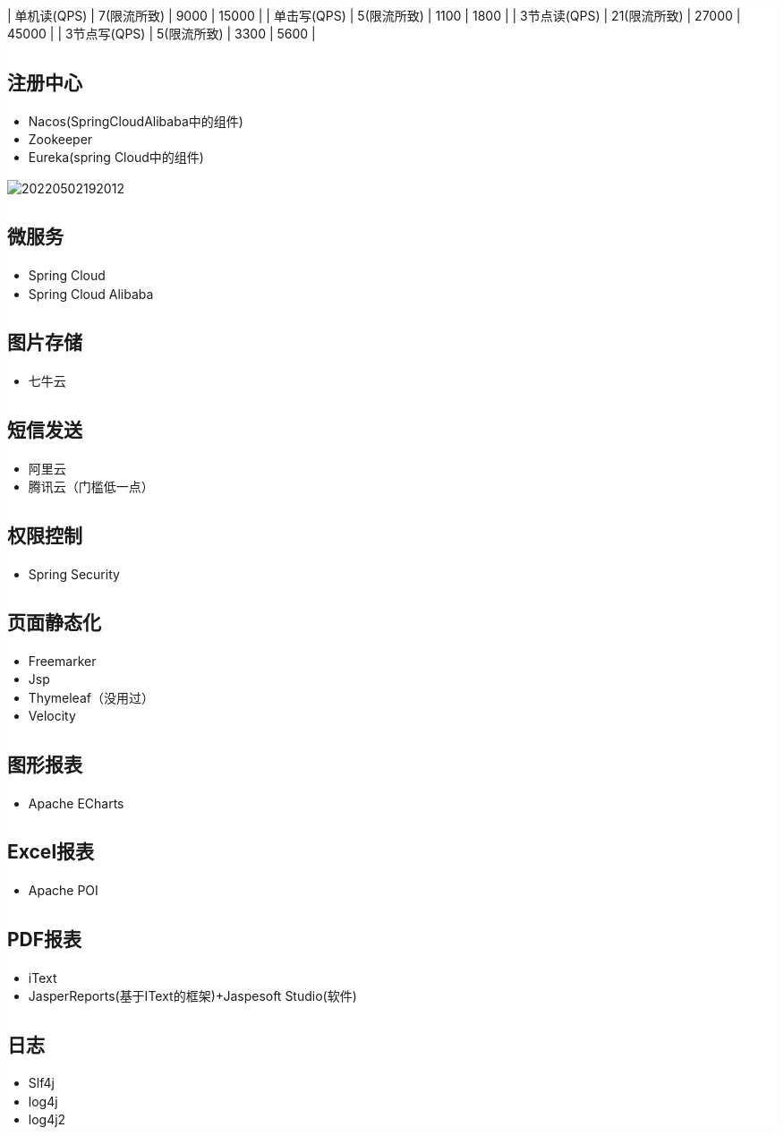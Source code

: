 | 单机读(QPS)  | 7(限流所致)            | 9000                     | 15000                    |
| 单击写(QPS)  | 5(限流所致)            | 1100                     | 1800                     |
| 3节点读(QPS) | 21(限流所致)           | 27000                    | 45000                    |
| 3节点写(QPS) | 5(限流所致)            | 3300                     | 5600                     |

## 注册中心
- Nacos(SpringCloudAlibaba中的组件)
- Zookeeper
- Eureka(spring Cloud中的组件)

![20220502192012](https://img2022.cnblogs.com/blog/2950406/202208/2950406-20220814134031732-81630967.png)

## 微服务
- Spring Cloud
- Spring Cloud Alibaba

## 图片存储
- 七牛云

## 短信发送
- 阿里云
- 腾讯云（门槛低一点）

## 权限控制
- Spring Security

## 页面静态化
- Freemarker
- Jsp
- Thymeleaf（没用过）
- Velocity

## 图形报表
- Apache ECharts

## Excel报表
- Apache POI

## PDF报表
- iText
- JasperReports(基于IText的框架)+Jaspesoft Studio(软件)

## 日志
- Slf4j
- log4j
- log4j2


